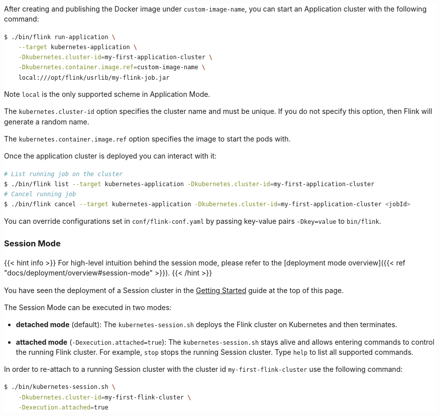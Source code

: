 After creating and publishing the Docker image under `custom-image-name`, you can start an Application cluster with the following command:

```bash
$ ./bin/flink run-application \
    --target kubernetes-application \
    -Dkubernetes.cluster-id=my-first-application-cluster \
    -Dkubernetes.container.image.ref=custom-image-name \
    local:///opt/flink/usrlib/my-flink-job.jar
```

<span class="label label-info">Note</span> `local` is the only supported scheme in Application Mode.

The `kubernetes.cluster-id` option specifies the cluster name and must be unique.
If you do not specify this option, then Flink will generate a random name.

The `kubernetes.container.image.ref` option specifies the image to start the pods with.

Once the application cluster is deployed you can interact with it:

```bash
# List running job on the cluster
$ ./bin/flink list --target kubernetes-application -Dkubernetes.cluster-id=my-first-application-cluster
# Cancel running job
$ ./bin/flink cancel --target kubernetes-application -Dkubernetes.cluster-id=my-first-application-cluster <jobId>
```

You can override configurations set in `conf/flink-conf.yaml` by passing key-value pairs `-Dkey=value` to `bin/flink`.

### Session Mode

{{< hint info >}}
For high-level intuition behind the session mode, please refer to the [deployment mode overview]({{< ref "docs/deployment/overview#session-mode" >}}).
{{< /hint >}}

You have seen the deployment of a Session cluster in the [Getting Started](#getting-started) guide at the top of this page.

The Session Mode can be executed in two modes:

* **detached mode** (default): The `kubernetes-session.sh` deploys the Flink cluster on Kubernetes and then terminates.

* **attached mode** (`-Dexecution.attached=true`): The `kubernetes-session.sh` stays alive and allows entering commands to control the running Flink cluster.
  For example, `stop` stops the running Session cluster.
  Type `help` to list all supported commands.

In order to re-attach to a running Session cluster with the cluster id `my-first-flink-cluster` use the following command:

```bash
$ ./bin/kubernetes-session.sh \
    -Dkubernetes.cluster-id=my-first-flink-cluster \
    -Dexecution.attached=true
```
